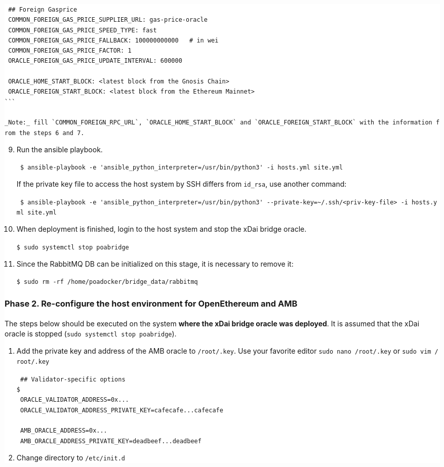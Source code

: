      ## Foreign Gasprice
     COMMON_FOREIGN_GAS_PRICE_SUPPLIER_URL: gas-price-oracle
     COMMON_FOREIGN_GAS_PRICE_SPEED_TYPE: fast
     COMMON_FOREIGN_GAS_PRICE_FALLBACK: 100000000000   # in wei
     COMMON_FOREIGN_GAS_PRICE_FACTOR: 1
     ORACLE_FOREIGN_GAS_PRICE_UPDATE_INTERVAL: 600000

     ORACLE_HOME_START_BLOCK: <latest block from the Gnosis Chain>
     ORACLE_FOREIGN_START_BLOCK: <latest block from the Ethereum Mainnet>
    ```

    _Note:_ fill `COMMON_FOREIGN_RPC_URL`, `ORACLE_HOME_START_BLOCK` and `ORACLE_FOREIGN_START_BLOCK` with the information from the steps 6 and 7.
9.  Run the ansible playbook.

    ```
     $ ansible-playbook -e 'ansible_python_interpreter=/usr/bin/python3' -i hosts.yml site.yml
    ```

    If the private key file to access the host system by SSH differs from `id_rsa`, use another command:

    ```
     $ ansible-playbook -e 'ansible_python_interpreter=/usr/bin/python3' --private-key=~/.ssh/<priv-key-file> -i hosts.yml site.yml
    ```
10. When deployment is finished, login to the host system and stop the xDai bridge oracle.

    ```
    $ sudo systemctl stop poabridge
    ```
11. Since the RabbitMQ DB can be initialized on this stage, it is necessary to remove it:

    ```
    $ sudo rm -rf /home/poadocker/bridge_data/rabbitmq
    ```

### Phase 2. Re-configure the host environment for OpenEthereum and AMB

The steps below should be executed on the system **where the xDai bridge oracle was deployed**. It is assumed that the xDai oracle is stopped (`sudo systemctl stop poabridge`).

1.  Add the private key and address of the AMB oracle to `/root/.key`. Use your favorite editor `sudo nano /root/.key` or `sudo vim /root/.key`

    ```
     ## Validator-specific options                                                                                                          $
     ORACLE_VALIDATOR_ADDRESS=0x...
     ORACLE_VALIDATOR_ADDRESS_PRIVATE_KEY=cafecafe...cafecafe

     AMB_ORACLE_ADDRESS=0x...
     AMB_ORACLE_ADDRESS_PRIVATE_KEY=deadbeef...deadbeef
    ```
2.  Change directory to `/etc/init.d`
